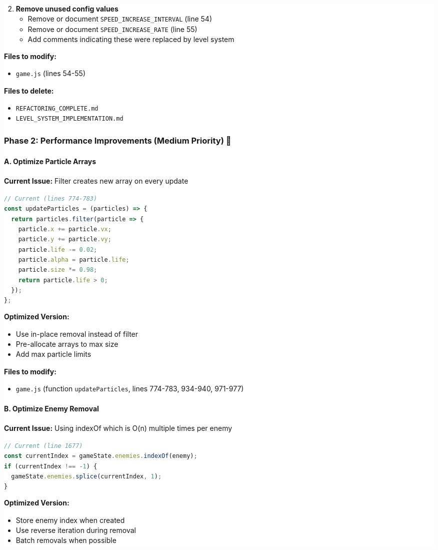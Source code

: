 2. **Remove unused config values**
   - Remove or document `SPEED_INCREASE_INTERVAL` (line 54)
   - Remove or document `SPEED_INCREASE_RATE` (line 55)
   - Add comments indicating these were replaced by level system

**Files to modify:**
- `game.js` (lines 54-55)

**Files to delete:**
- `REFACTORING_COMPLETE.md`
- `LEVEL_SYSTEM_IMPLEMENTATION.md`

### Phase 2: Performance Improvements (Medium Priority) 🚀

#### A. Optimize Particle Arrays
**Current Issue:** Filter creates new array on every update

```javascript
// Current (lines 774-783)
const updateParticles = (particles) => {
  return particles.filter(particle => {
    particle.x += particle.vx;
    particle.y += particle.vy;
    particle.life -= 0.02;
    particle.alpha = particle.life;
    particle.size *= 0.98;
    return particle.life > 0;
  });
};
```

**Optimized Version:**
- Use in-place removal instead of filter
- Pre-allocate arrays to max size
- Add max particle limits

**Files to modify:**
- `game.js` (function `updateParticles`, lines 774-783, 934-940, 971-977)

#### B. Optimize Enemy Removal
**Current Issue:** Using indexOf which is O(n) multiple times per enemy

```javascript
// Current (line 1677)
const currentIndex = gameState.enemies.indexOf(enemy);
if (currentIndex !== -1) {
  gameState.enemies.splice(currentIndex, 1);
}
```

**Optimized Version:**
- Store enemy index when created
- Use reverse iteration during removal
- Batch removals when possible
